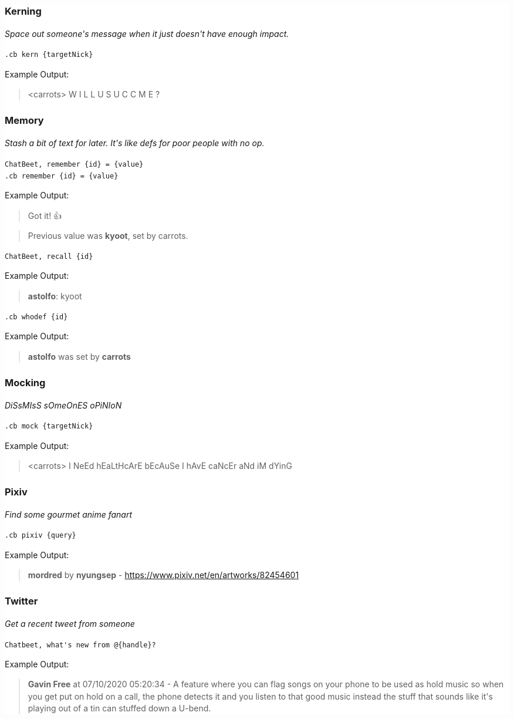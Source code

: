 ### Kerning
*Space out someone's message when it just doesn't have enough impact.*
```
.cb kern {targetNick}
```
Example Output:
> &lt;carrots&gt; W I L L  U  S U C C  M E ?

### Memory
*Stash a bit of text for later. It's like defs for poor people with no op.*
```
ChatBeet, remember {id} = {value}
.cb remember {id} = {value}
```
Example Output:
> Got it! 👍

> Previous value was **kyoot**, set by carrots.

```
ChatBeet, recall {id}
```
Example Output:
> **astolfo**: kyoot

```
.cb whodef {id}
```
Example Output:
> **astolfo** was set by **carrots**


### Mocking
*DiSsMIsS sOmeOnES oPiNIoN*
```
.cb mock {targetNick}
```
Example Output:
> &lt;carrots&gt; I NeEd hEaLtHcArE bEcAuSe I hAvE caNcEr aNd iM dYinG

### Pixiv
*Find some gourmet anime fanart*
```
.cb pixiv {query}
```
Example Output:
> **mordred** by **nyungsep** - https://www.pixiv.net/en/artworks/82454601

### Twitter
*Get a recent tweet from someone*
```
Chatbeet, what's new from @{handle}?
```
Example Output:
> **Gavin Free** at 07/10/2020 05:20:34 - A feature where you can flag songs on your phone to be used as hold music so when you get put on hold on a call, the phone detects it and you listen to that good music instead the stuff that sounds like it's playing out of a tin can stuffed down a U-bend.
